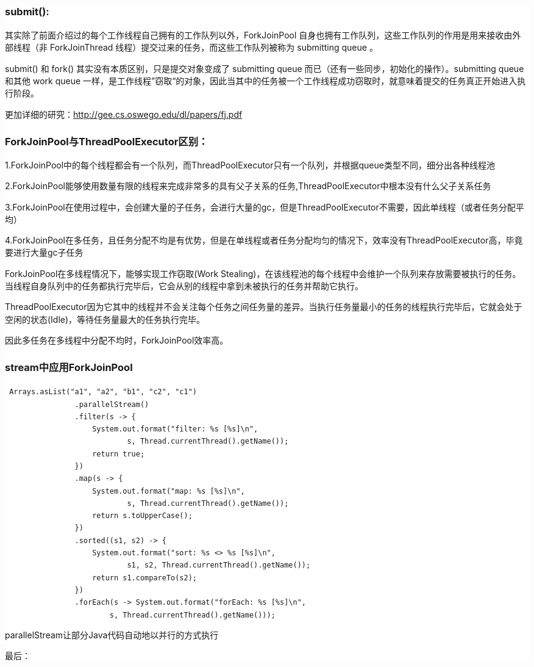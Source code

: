 ### submit():

其实除了前面介绍过的每个工作线程自己拥有的工作队列以外，ForkJoinPool 自身也拥有工作队列，这些工作队列的作用是用来接收由外部线程（非 ForkJoinThread 线程）提交过来的任务，而这些工作队列被称为 submitting queue 。

submit() 和 fork() 其实没有本质区别，只是提交对象变成了 submitting queue 而已（还有一些同步，初始化的操作）。submitting queue 和其他 work queue 一样，是工作线程”窃取“的对象，因此当其中的任务被一个工作线程成功窃取时，就意味着提交的任务真正开始进入执行阶段。

 更加详细的研究：http://gee.cs.oswego.edu/dl/papers/fj.pdf

### ForkJoinPool与ThreadPoolExecutor区别：

1.ForkJoinPool中的每个线程都会有一个队列，而ThreadPoolExecutor只有一个队列，并根据queue类型不同，细分出各种线程池

2.ForkJoinPool能够使用数量有限的线程来完成非常多的具有父子关系的任务,ThreadPoolExecutor中根本没有什么父子关系任务

3.ForkJoinPool在使用过程中，会创建大量的子任务，会进行大量的gc，但是ThreadPoolExecutor不需要，因此单线程（或者任务分配平均）

4.ForkJoinPool在多任务，且任务分配不均是有优势，但是在单线程或者任务分配均匀的情况下，效率没有ThreadPoolExecutor高，毕竟要进行大量gc子任务


ForkJoinPool在多线程情况下，能够实现工作窃取(Work Stealing)，在该线程池的每个线程中会维护一个队列来存放需要被执行的任务。当线程自身队列中的任务都执行完毕后，它会从别的线程中拿到未被执行的任务并帮助它执行。

ThreadPoolExecutor因为它其中的线程并不会关注每个任务之间任务量的差异。当执行任务量最小的任务的线程执行完毕后，它就会处于空闲的状态(Idle)，等待任务量最大的任务执行完毕。

因此多任务在多线程中分配不均时，ForkJoinPool效率高。

 

### stream中应用ForkJoinPool

~~~
 Arrays.asList("a1", "a2", "b1", "c2", "c1")
                .parallelStream()
                .filter(s -> {
                    System.out.format("filter: %s [%s]\n",
                            s, Thread.currentThread().getName());
                    return true;
                })
                .map(s -> {
                    System.out.format("map: %s [%s]\n",
                            s, Thread.currentThread().getName());
                    return s.toUpperCase();
                })
                .sorted((s1, s2) -> {
                    System.out.format("sort: %s <> %s [%s]\n",
                            s1, s2, Thread.currentThread().getName());
                    return s1.compareTo(s2);
                })
                .forEach(s -> System.out.format("forEach: %s [%s]\n",
                        s, Thread.currentThread().getName()));
~~~

parallelStream让部分Java代码自动地以并行的方式执行

最后：
